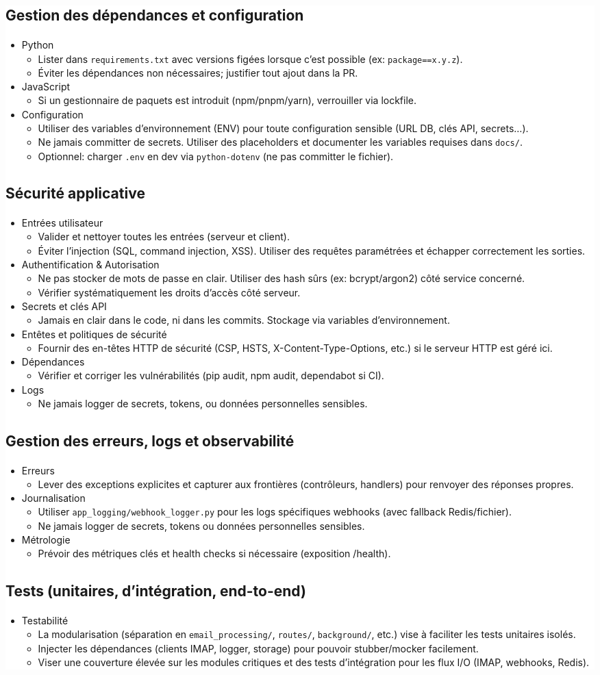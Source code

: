 
## Gestion des dépendances et configuration
- Python
  - Lister dans `requirements.txt` avec versions figées lorsque c’est possible (ex: `package==x.y.z`).
  - Éviter les dépendances non nécessaires; justifier tout ajout dans la PR.
- JavaScript
  - Si un gestionnaire de paquets est introduit (npm/pnpm/yarn), verrouiller via lockfile.
- Configuration
  - Utiliser des variables d’environnement (ENV) pour toute configuration sensible (URL DB, clés API, secrets…).
  - Ne jamais committer de secrets. Utiliser des placeholders et documenter les variables requises dans `docs/`.
  - Optionnel: charger `.env` en dev via `python-dotenv` (ne pas committer le fichier).


## Sécurité applicative
- Entrées utilisateur
  - Valider et nettoyer toutes les entrées (serveur et client). 
  - Éviter l’injection (SQL, command injection, XSS). Utiliser des requêtes paramétrées et échapper correctement les sorties.
- Authentification & Autorisation
  - Ne pas stocker de mots de passe en clair. Utiliser des hash sûrs (ex: bcrypt/argon2) côté service concerné.
  - Vérifier systématiquement les droits d’accès côté serveur.
- Secrets et clés API
  - Jamais en clair dans le code, ni dans les commits. Stockage via variables d’environnement.
- Entêtes et politiques de sécurité
  - Fournir des en-têtes HTTP de sécurité (CSP, HSTS, X-Content-Type-Options, etc.) si le serveur HTTP est géré ici.
- Dépendances
  - Vérifier et corriger les vulnérabilités (pip audit, npm audit, dependabot si CI). 
- Logs
  - Ne jamais logger de secrets, tokens, ou données personnelles sensibles.


## Gestion des erreurs, logs et observabilité
- Erreurs
  - Lever des exceptions explicites et capturer aux frontières (contrôleurs, handlers) pour renvoyer des réponses propres.
- Journalisation
  - Utiliser `app_logging/webhook_logger.py` pour les logs spécifiques webhooks (avec fallback Redis/fichier).
  - Ne jamais logger de secrets, tokens ou données personnelles sensibles.
- Métrologie
  - Prévoir des métriques clés et health checks si nécessaire (exposition /health).


## Tests (unitaires, d’intégration, end-to-end)
- Testabilité
  - La modularisation (séparation en `email_processing/`, `routes/`, `background/`, etc.) vise à faciliter les tests unitaires isolés.
  - Injecter les dépendances (clients IMAP, logger, storage) pour pouvoir stubber/mocker facilement.
  - Viser une couverture élevée sur les modules critiques et des tests d’intégration pour les flux I/O (IMAP, webhooks, Redis).
